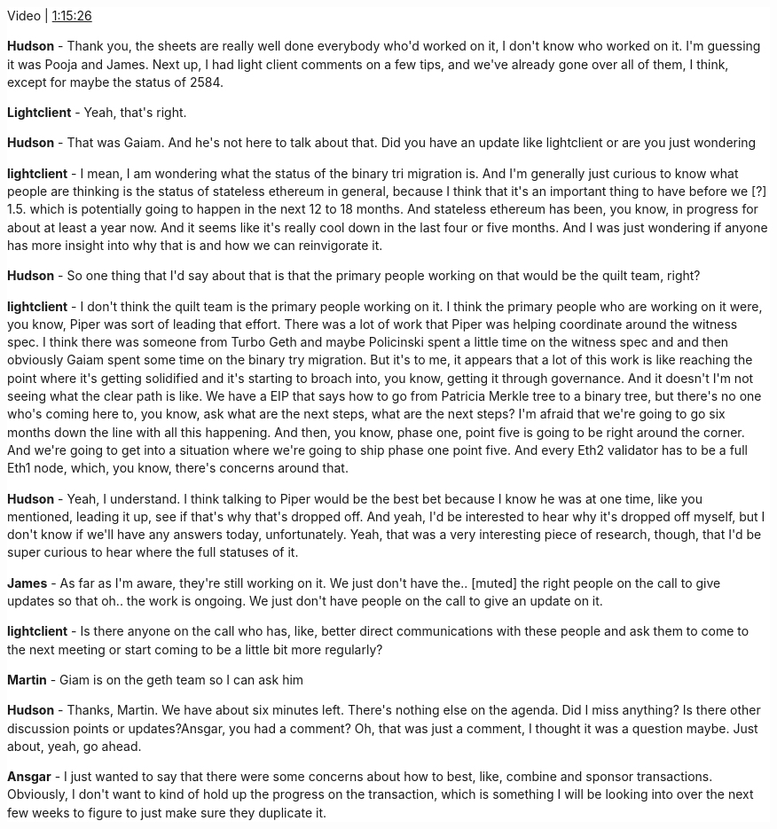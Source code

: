 Video | [1:15:26](https://youtu.be/v5Q5WPdN1jk?t=4526)

**Hudson** - Thank you, the sheets are really well done everybody who'd worked on it, I don't know who worked on it. I'm guessing it was Pooja and James. Next up, I had light client comments on a few tips, and we've already gone over all of them, I think, except for maybe the status of 2584.

**Lightclient** - Yeah, that's right.

**Hudson** - That was Gaiam. And he's not here to talk about that. Did you have an update like lightclient or are you just wondering

**lightclient** - I mean, I am wondering what the status of the binary tri migration is. And I'm generally just curious to know what people are thinking is the status of stateless ethereum in general, because I think that it's an important thing to have before we [?] 1.5. which is potentially going to happen in the next 12 to 18 months. And stateless ethereum has been, you know, in progress for about at least a year now. And it seems like it's really cool down in the last four or five months. And I was just wondering if anyone has more insight into why that is and how we can reinvigorate it.

**Hudson** - So one thing that I'd say about that is that the primary people working on that would be the quilt team, right?

**lightclient** - I don't think the quilt team is the primary people working on it. I think the primary people who are working on it were, you know, Piper was sort of leading that effort. There was a lot of work that Piper was helping coordinate around the witness spec. I think there was someone from Turbo Geth and maybe Policinski spent a little time on the witness spec and and then obviously Gaiam spent some time on the binary try migration. But it's to me, it appears that a lot of this work is like reaching the point where it's getting solidified and it's starting to broach into, you know, getting it through governance. And it doesn't I'm not seeing what the clear path is like. We have a EIP that says how to go from Patricia Merkle tree to a binary tree, but there's no one who's coming here to, you know, ask what are the next steps, what are the next steps? I'm afraid that we're going to go six months down the line with all this happening. And then, you know, phase one, point five is going to be right around the corner. And we're going to get into a situation where we're going to ship phase one point five. And every Eth2 validator has to be a full Eth1 node, which, you know, there's concerns around that.

**Hudson** - Yeah, I understand. I think talking to Piper would be the best bet because I know he was at one time, like you mentioned, leading it up, see if that's why that's dropped off. And yeah, I'd be interested to hear why it's dropped off myself, but I don't know if we'll have any answers today, unfortunately.
Yeah, that was a very interesting piece of research, though, that I'd be super curious to hear where the full statuses of it.

**James** - As far as I'm aware, they're still working on it. We just don't have the.. [muted] the right people on the call to give updates so that oh.. the work is ongoing. We just don't have people on the call to give an update on it.

**lightclient** - Is there anyone on the call who has, like, better direct communications with these people and ask them to come to the next meeting or start coming to be a little bit more regularly?

**Martin** - Giam is on the geth team so I can ask him

**Hudson** - Thanks, Martin. We have about six minutes left. There's nothing else on the agenda. Did I miss anything? Is there other discussion points or updates?Ansgar, you had a comment? Oh, that was just a comment, I thought it was a question maybe. Just about, yeah, go ahead.

**Ansgar** - I just wanted to say that there were some concerns about how to best, like, combine and sponsor transactions. Obviously, I don't want to kind of hold up the progress on the transaction, which is something I will be looking into over the next few weeks to figure to just make sure they duplicate it.
